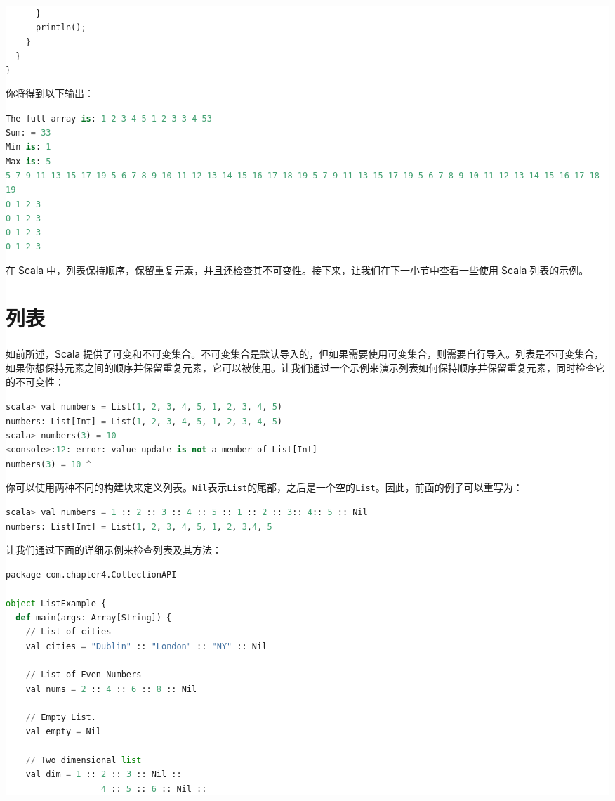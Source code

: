 ```py
      }
      println();
    }
  }
}

```

你将得到以下输出：

```py
The full array is: 1 2 3 4 5 1 2 3 3 4 53 
Sum: = 33 
Min is: 1 
Max is: 5 
5 7 9 11 13 15 17 19 5 6 7 8 9 10 11 12 13 14 15 16 17 18 19 5 7 9 11 13 15 17 19 5 6 7 8 9 10 11 12 13 14 15 16 17 18 19 
0 1 2 3 
0 1 2 3 
0 1 2 3 
0 1 2 3

```

在 Scala 中，列表保持顺序，保留重复元素，并且还检查其不可变性。接下来，让我们在下一小节中查看一些使用 Scala 列表的示例。

# 列表

如前所述，Scala 提供了可变和不可变集合。不可变集合是默认导入的，但如果需要使用可变集合，则需要自行导入。列表是不可变集合，如果你想保持元素之间的顺序并保留重复元素，它可以被使用。让我们通过一个示例来演示列表如何保持顺序并保留重复元素，同时检查它的不可变性：

```py
scala> val numbers = List(1, 2, 3, 4, 5, 1, 2, 3, 4, 5)
numbers: List[Int] = List(1, 2, 3, 4, 5, 1, 2, 3, 4, 5) 
scala> numbers(3) = 10 
<console>:12: error: value update is not a member of List[Int] 
numbers(3) = 10 ^

```

你可以使用两种不同的构建块来定义列表。`Nil`表示`List`的尾部，之后是一个空的`List`。因此，前面的例子可以重写为：

```py
scala> val numbers = 1 :: 2 :: 3 :: 4 :: 5 :: 1 :: 2 :: 3:: 4:: 5 :: Nil
numbers: List[Int] = List(1, 2, 3, 4, 5, 1, 2, 3,4, 5

```

让我们通过下面的详细示例来检查列表及其方法：

```py
package com.chapter4.CollectionAPI

object ListExample {
  def main(args: Array[String]) {
    // List of cities
    val cities = "Dublin" :: "London" :: "NY" :: Nil

    // List of Even Numbers
    val nums = 2 :: 4 :: 6 :: 8 :: Nil

    // Empty List.
    val empty = Nil

    // Two dimensional list
    val dim = 1 :: 2 :: 3 :: Nil ::
                   4 :: 5 :: 6 :: Nil ::
```